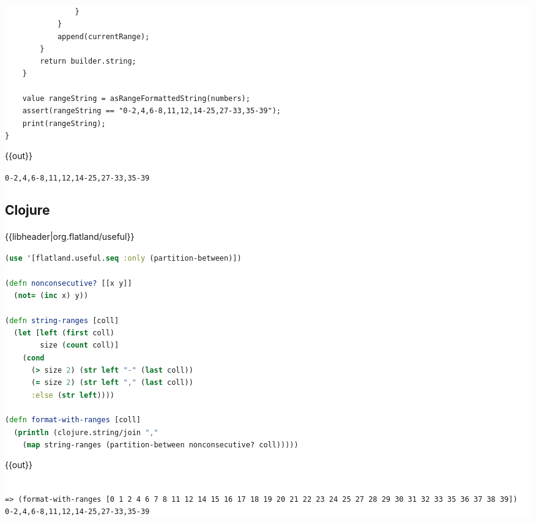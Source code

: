 ```ceylon
				}
			}
			append(currentRange);
		}
		return builder.string;
	}

	value rangeString = asRangeFormattedString(numbers);
	assert(rangeString == "0-2,4,6-8,11,12,14-25,27-33,35-39");
	print(rangeString);
}
```

{{out}}

```txt
0-2,4,6-8,11,12,14-25,27-33,35-39
```



## Clojure

{{libheader|org.flatland/useful}}

```clojure
(use '[flatland.useful.seq :only (partition-between)])

(defn nonconsecutive? [[x y]]
  (not= (inc x) y))

(defn string-ranges [coll]
  (let [left (first coll)
        size (count coll)]
    (cond
      (> size 2) (str left "-" (last coll))
      (= size 2) (str left "," (last coll))
      :else (str left))))

(defn format-with-ranges [coll]
  (println (clojure.string/join ","
    (map string-ranges (partition-between nonconsecutive? coll)))))
```


{{out}}

```txt

=> (format-with-ranges [0 1 2 4 6 7 8 11 12 14 15 16 17 18 19 20 21 22 23 24 25 27 28 29 30 31 32 33 35 36 37 38 39])
0-2,4,6-8,11,12,14-25,27-33,35-39

```

